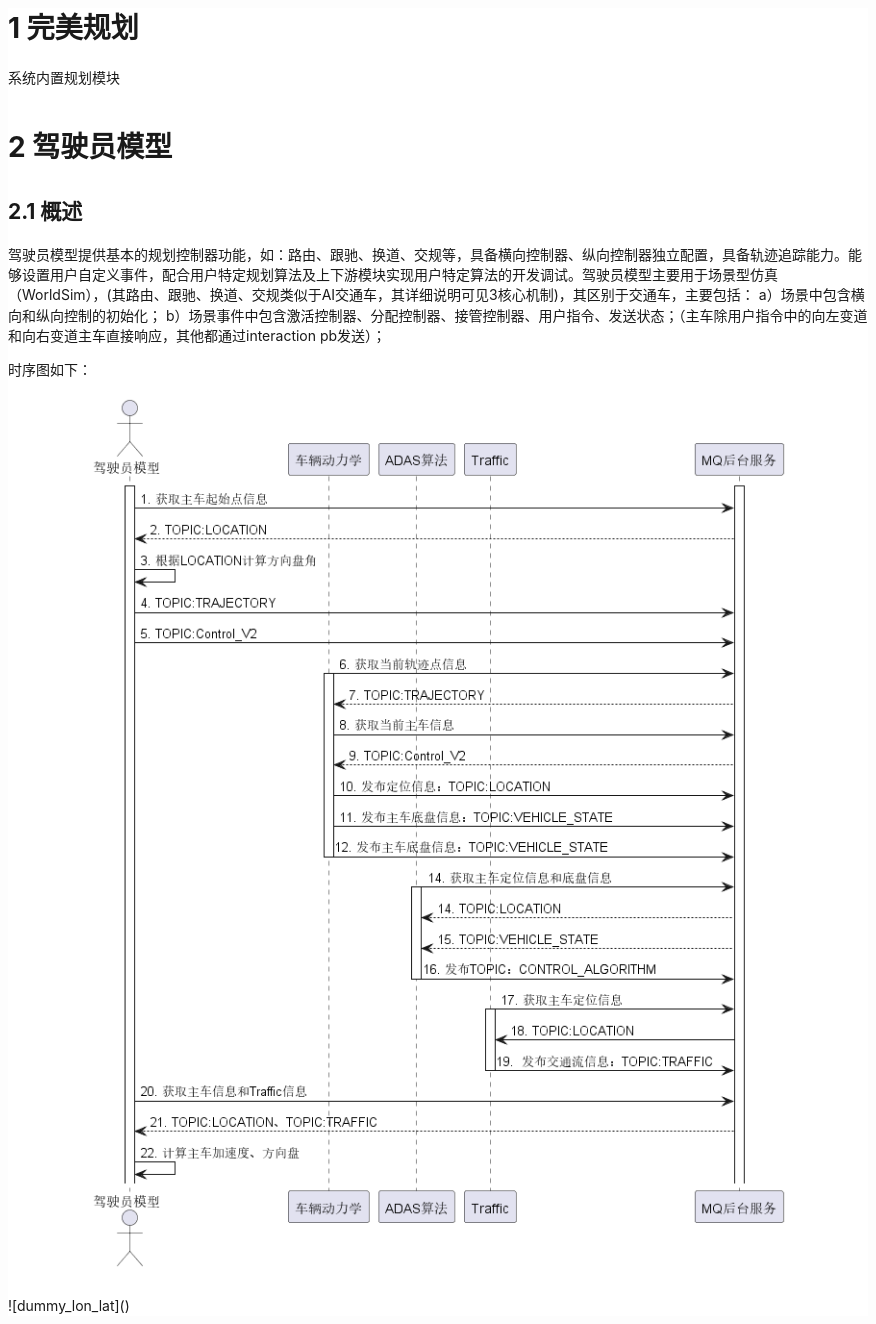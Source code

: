 # 1 完美规划

  系统内置规划模块

# 2 驾驶员模型

## 2.1 概述
驾驶员模型提供基本的规划控制器功能，如：路由、跟驰、换道、交规等，具备横向控制器、纵向控制器独立配置，具备轨迹追踪能力。能够设置用户自定义事件，配合用户特定规划算法及上下游模块实现用户特定算法的开发调试。驾驶员模型主要用于场景型仿真（WorldSim），(其路由、跟驰、换道、交规类似于AI交通车，其详细说明可见3核心机制)，其区别于交通车，主要包括：
a）场景中包含横向和纵向控制的初始化；
b）场景事件中包含激活控制器、分配控制器、接管控制器、用户指令、发送状态；（主车除用户指令中的向左变道和向右变道主车直接响应，其他都通过interaction pb发送）；

时序图如下：
<div align="center"><img src="./images/planing_seq.png" alt="" width="700px"></div><br>
![dummy_lon_lat]()